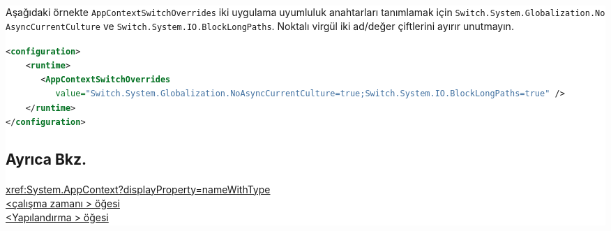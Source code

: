  Aşağıdaki örnekte `AppContextSwitchOverrides` iki uygulama uyumluluk anahtarları tanımlamak için `Switch.System.Globalization.NoAsyncCurrentCulture` ve `Switch.System.IO.BlockLongPaths`. Noktalı virgül iki ad/değer çiftlerini ayırır unutmayın.  
  
```xml  
<configuration>  
    <runtime>  
       <AppContextSwitchOverrides   
          value="Switch.System.Globalization.NoAsyncCurrentCulture=true;Switch.System.IO.BlockLongPaths=true" />  
    </runtime>  
</configuration>  
```  
  
## <a name="see-also"></a>Ayrıca Bkz.  
 <xref:System.AppContext?displayProperty=nameWithType>  
 [\<çalışma zamanı > öğesi](runtime-element.md)  
 [\<Yapılandırma > öğesi](../configuration-element.md)
